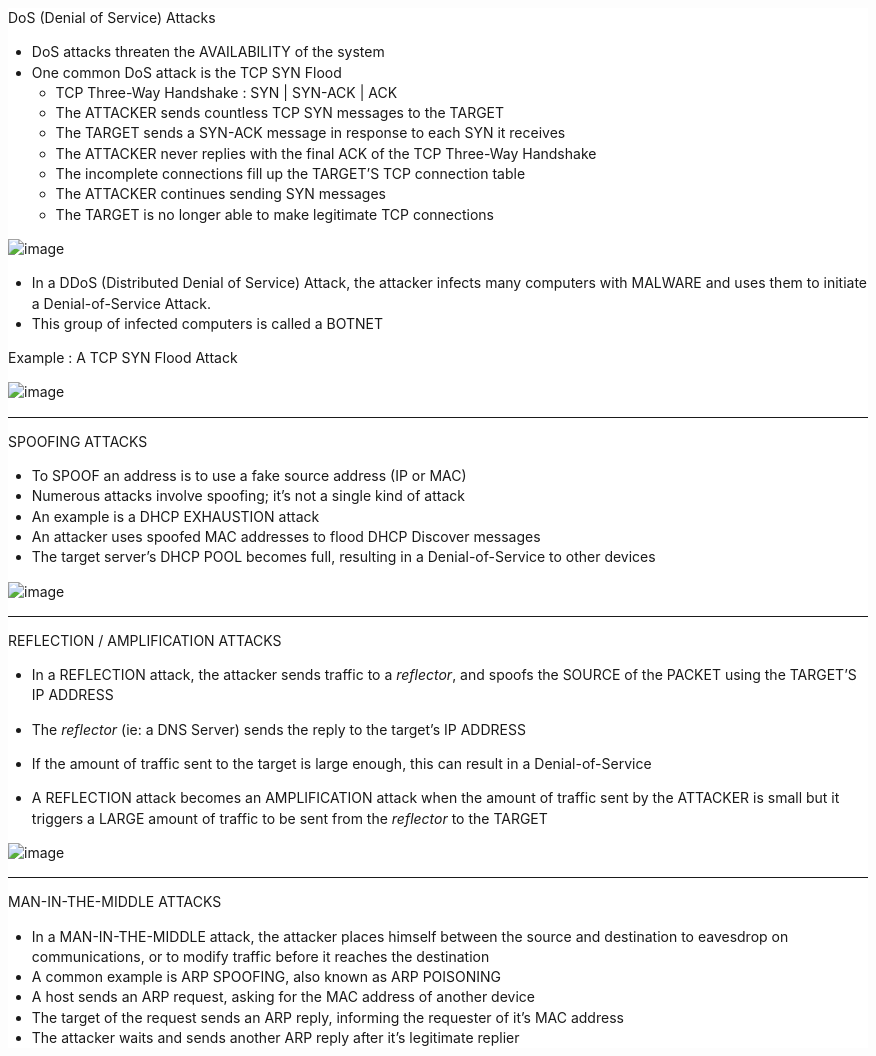 DoS (Denial of Service) Attacks

- DoS attacks threaten the AVAILABILITY of the system
- One common DoS attack is the TCP SYN Flood
    - TCP Three-Way Handshake : SYN | SYN-ACK | ACK
    - The ATTACKER sends countless TCP SYN messages to the TARGET
    - The TARGET sends a SYN-ACK message in response to each SYN it receives
    - The ATTACKER never replies with the final ACK of the TCP Three-Way Handshake
    - The incomplete connections fill up the TARGET’S TCP connection table
    - The ATTACKER continues sending SYN messages
    - The TARGET is no longer able to make legitimate TCP connections

![image](https://github.com/psaumur/CCNA/assets/106411237/5b04eea4-c53a-48b7-9683-952c9b27c9db)

- In a DDoS (Distributed Denial of Service) Attack, the attacker infects many computers with MALWARE and uses them to initiate a Denial-of-Service Attack.
- This group of infected computers is called a BOTNET

Example : A TCP SYN Flood Attack

![image](https://github.com/psaumur/CCNA/assets/106411237/fc394c8d-33f4-4fd4-84a0-3e49caa9c158)

---

SPOOFING ATTACKS

- To SPOOF an address is to use a fake source address (IP or MAC)
- Numerous attacks involve spoofing; it’s not a single kind of attack
- An example is a DHCP EXHAUSTION attack
- An attacker uses spoofed MAC addresses to flood DHCP Discover messages
- The target server’s DHCP POOL becomes full, resulting in a Denial-of-Service to other devices

![image](https://github.com/psaumur/CCNA/assets/106411237/c539c50b-1be0-42f9-8ce3-fbeb47ea2034)

---

REFLECTION / AMPLIFICATION ATTACKS

- In a REFLECTION attack, the attacker sends traffic to a *reflector*, and spoofs the SOURCE of the PACKET using the TARGET’S IP ADDRESS
- The *reflector* (ie: a DNS Server) sends the reply to the target’s IP ADDRESS
- If the amount of traffic sent to the target is large enough, this can result in a Denial-of-Service

- A REFLECTION attack becomes an AMPLIFICATION attack when the amount of traffic sent by the ATTACKER is small but it triggers a LARGE amount of traffic to be sent from the *reflector* to the TARGET

![image](https://github.com/psaumur/CCNA/assets/106411237/34ca977d-9884-4aeb-b99a-9f3677ba17fa)

---

MAN-IN-THE-MIDDLE ATTACKS

- In a MAN-IN-THE-MIDDLE attack, the attacker places himself between the source and destination to eavesdrop on communications, or to modify traffic before it reaches the destination
- A common example is ARP SPOOFING, also known as ARP POISONING
- A host sends an ARP request, asking for the MAC address of another device
- The target of the request sends an ARP reply, informing the requester of it’s MAC address
- The attacker waits and sends another ARP reply after it’s legitimate replier
